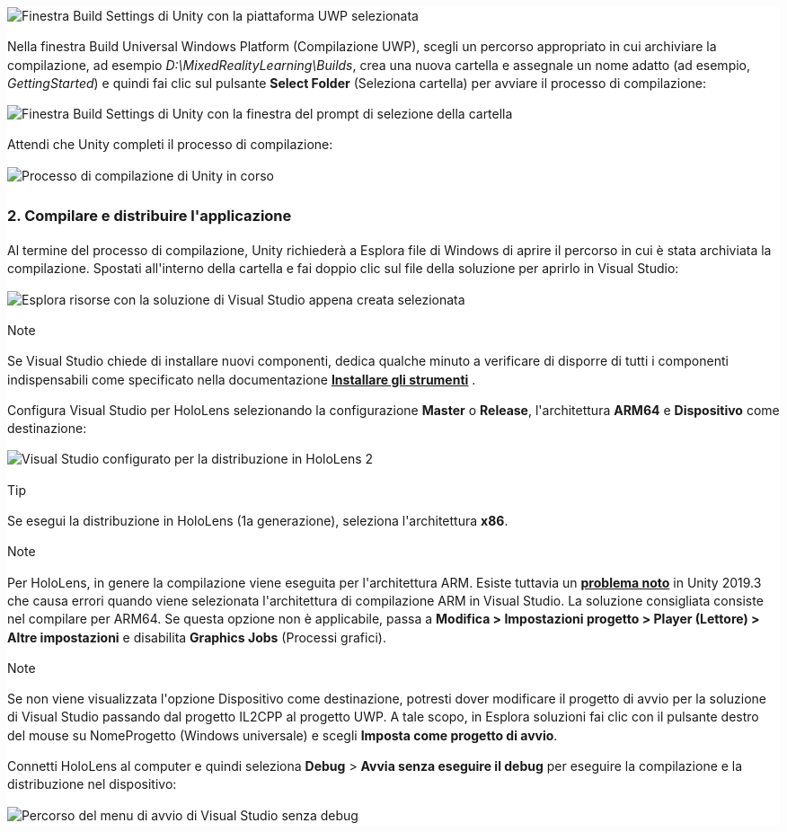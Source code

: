 ![Finestra Build Settings di Unity con la piattaforma UWP selezionata](images/mr-learning-base/base-02-section9-step1-1.png)

Nella finestra Build Universal Windows Platform (Compilazione UWP), scegli un percorso appropriato in cui archiviare la compilazione, ad esempio _D:\MixedRealityLearning\Builds_, crea una nuova cartella e assegnale un nome adatto (ad esempio, _GettingStarted_) e quindi fai clic sul pulsante **Select Folder** (Seleziona cartella) per avviare il processo di compilazione:

![Finestra Build Settings di Unity con la finestra del prompt di selezione della cartella](images/mr-learning-base/base-02-section9-step1-2.png)

Attendi che Unity completi il processo di compilazione:

![Processo di compilazione di Unity in corso](images/mr-learning-base/base-02-section9-step1-3.png)

### <a name="2-build-and-deploy-the-application"></a>2. Compilare e distribuire l'applicazione

Al termine del processo di compilazione, Unity richiederà a Esplora file di Windows di aprire il percorso in cui è stata archiviata la compilazione. Spostati all'interno della cartella e fai doppio clic sul file della soluzione per aprirlo in Visual Studio:

![Esplora risorse con la soluzione di Visual Studio appena creata selezionata](images/mr-learning-base/base-02-section10-step1-1.png)

> [!NOTE]
> Se Visual Studio chiede di installare nuovi componenti, dedica qualche minuto a verificare di disporre di tutti i componenti indispensabili come specificato nella documentazione **[Installare gli strumenti](../../install-the-tools.md)** .

Configura Visual Studio per HoloLens selezionando la configurazione **Master** o **Release**, l'architettura **ARM64** e **Dispositivo** come destinazione:

![Visual Studio configurato per la distribuzione in HoloLens 2](images/mr-learning-base/base-02-section10-step1-2.png)

> [!TIP]
> Se esegui la distribuzione in HoloLens (1a generazione), seleziona l'architettura **x86**.

> [!NOTE]
> Per HoloLens, in genere la compilazione viene eseguita per l'architettura ARM. Esiste tuttavia un <a href="https://github.com/microsoft/MixedRealityToolkit-Unity" target="_blank"><strong>problema noto</strong></a> in Unity 2019.3 che causa errori quando viene selezionata l'architettura di compilazione ARM in Visual Studio. La soluzione consigliata consiste nel compilare per ARM64. Se questa opzione non è applicabile, passa a **Modifica > Impostazioni progetto > Player (Lettore) > Altre impostazioni** e disabilita **Graphics Jobs** (Processi grafici).

> [!NOTE]
> Se non viene visualizzata l'opzione Dispositivo come destinazione, potresti dover modificare il progetto di avvio per la soluzione di Visual Studio passando dal progetto IL2CPP al progetto UWP. A tale scopo, in Esplora soluzioni fai clic con il pulsante destro del mouse su NomeProgetto (Windows universale) e scegli **Imposta come progetto di avvio**.

Connetti HoloLens al computer e quindi seleziona **Debug** > **Avvia senza eseguire il debug** per eseguire la compilazione e la distribuzione nel dispositivo:

![Percorso del menu di avvio di Visual Studio senza debug](images/mr-learning-base/base-02-section10-step1-3.png)
